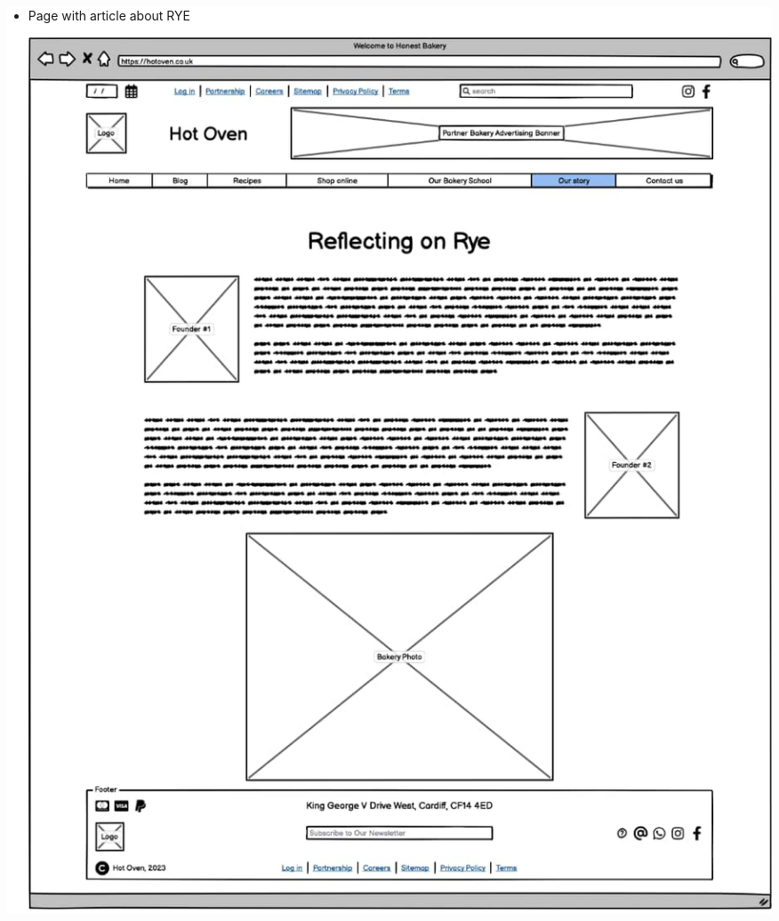 - Page with article about RYE
    
    ![Page with the article about RYE](documentation/wireframes/rye.jpg)
    